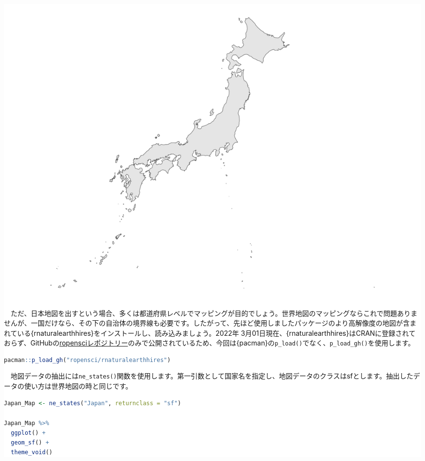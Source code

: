 <img src="visualization4_files/figure-html/visual4-map11-1.png" width="2100" style="display: block; margin: auto;" />

　ただ、日本地図を出すという場合、多くは都道府県レベルでマッピングが目的でしょう。世界地図のマッピングならこれで問題ありませんが、一国だけなら、その下の自治体の境界線も必要です。したがって、先ほど使用しましたパッケージのより高解像度の地図が含まれている{rnaturalearthhires}をインストールし、読み込みましょう。2022年 3月01日現在、{rnaturalearthhires}はCRANに登録されておらず、GitHubの[ropensciレポジトリー](https://github.com/ropensci)のみで公開されているため、今回は{pacman}の`p_load()`でなく、`p_load_gh()`を使用します。


```{.r .numberLines}
pacman::p_load_gh("ropensci/rnaturalearthhires")
```

　地図データの抽出には`ne_states()`関数を使用します。第一引数として国家名を指定し、地図データのクラスはsfとします。抽出したデータの使い方は世界地図の時と同じです。


```{.r .numberLines}
Japan_Map <- ne_states("Japan", returnclass = "sf")

Japan_Map %>%
  ggplot() +
  geom_sf() +
  theme_void()
```
